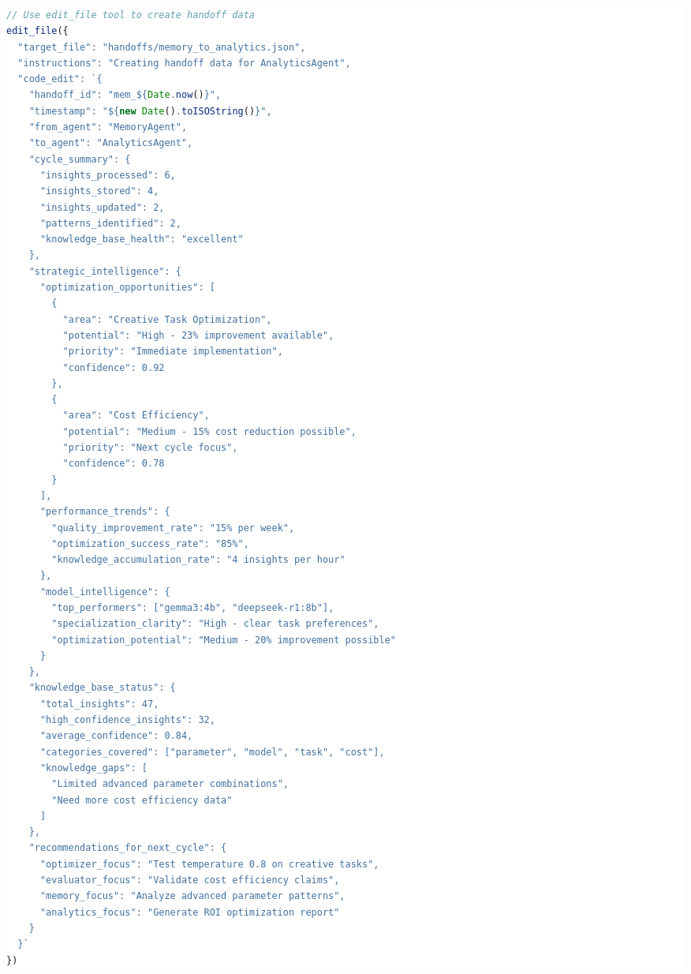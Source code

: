```javascript
// Use edit_file tool to create handoff data
edit_file({
  "target_file": "handoffs/memory_to_analytics.json",
  "instructions": "Creating handoff data for AnalyticsAgent",
  "code_edit": `{
    "handoff_id": "mem_${Date.now()}",
    "timestamp": "${new Date().toISOString()}",
    "from_agent": "MemoryAgent",
    "to_agent": "AnalyticsAgent",
    "cycle_summary": {
      "insights_processed": 6,
      "insights_stored": 4,
      "insights_updated": 2,
      "patterns_identified": 2,
      "knowledge_base_health": "excellent"
    },
    "strategic_intelligence": {
      "optimization_opportunities": [
        {
          "area": "Creative Task Optimization",
          "potential": "High - 23% improvement available",
          "priority": "Immediate implementation",
          "confidence": 0.92
        },
        {
          "area": "Cost Efficiency",
          "potential": "Medium - 15% cost reduction possible",
          "priority": "Next cycle focus",
          "confidence": 0.78
        }
      ],
      "performance_trends": {
        "quality_improvement_rate": "15% per week",
        "optimization_success_rate": "85%",
        "knowledge_accumulation_rate": "4 insights per hour"
      },
      "model_intelligence": {
        "top_performers": ["gemma3:4b", "deepseek-r1:8b"],
        "specialization_clarity": "High - clear task preferences",
        "optimization_potential": "Medium - 20% improvement possible"
      }
    },
    "knowledge_base_status": {
      "total_insights": 47,
      "high_confidence_insights": 32,
      "average_confidence": 0.84,
      "categories_covered": ["parameter", "model", "task", "cost"],
      "knowledge_gaps": [
        "Limited advanced parameter combinations",
        "Need more cost efficiency data"
      ]
    },
    "recommendations_for_next_cycle": {
      "optimizer_focus": "Test temperature 0.8 on creative tasks",
      "evaluator_focus": "Validate cost efficiency claims",
      "memory_focus": "Analyze advanced parameter patterns",
      "analytics_focus": "Generate ROI optimization report"
    }
  }`
})
```
